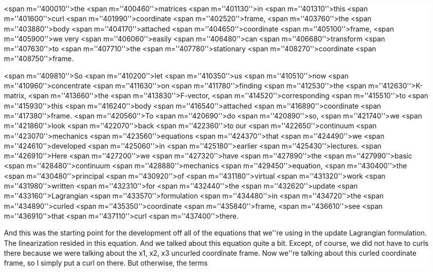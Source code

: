   <span m=''400010''>the</span> <span m=''400460''>matrices</span> <span m=''401130''>in</span>
  <span m=''401310''>this</span> <span m=''401600''>curl</span> <span m=''401990''>coordinate</span>
  <span m=''402520''>frame,</span> <span m=''403760''>the</span> <span m=''403880''>body</span>
  <span m=''404170''>attached</span> <span m=''404650''>coordinate</span> <span m=''405100''>frame,</span>
  <span m=''405900''>we very</span> <span m=''406060''>easily</span> <span m=''406480''>can</span>
  <span m=''406680''>transform</span> <span m=''407630''>to</span> <span m=''407710''>the</span>
  <span m=''407780''>stationary</span> <span m=''408270''>coordinate</span> <span
  m=''408750''>frame.</span> </p><p><span m=''409810''>So</span> <span m=''410200''>let</span>
  <span m=''410350''>us</span> <span m=''410510''>now</span> <span m=''410960''>concentrate</span>
  <span m=''411630''>on</span> <span m=''411780''>finding</span> <span m=''412530''>the</span>
  <span m=''412630''>K-matrix,</span> <span m=''413660''>the</span> <span m=''413830''>F-vector,</span>
  <span m=''414520''>corresponding</span> <span m=''415510''>to</span> <span m=''415930''>this</span>
  <span m=''416240''>body</span> <span m=''416540''>attached</span> <span m=''416890''>coordinate</span>
  <span m=''417380''>frame.</span> <span m=''420560''>To</span> <span m=''420690''>do</span>
  <span m=''420890''>so,</span> <span m=''421740''>we</span> <span m=''421860''>look</span>
  <span m=''422070''>back</span> <span m=''422360''>to our</span> <span m=''422650''>continuum</span>
  <span m=''423070''>mechanics</span> <span m=''423560''>equations</span> <span m=''424370''>that</span>
  <span m=''424490''>we</span> <span m=''424610''>developed</span> <span m=''425060''>in</span>
  <span m=''425180''>earlier</span> <span m=''425430''>lectures.</span> <span m=''426910''>Here</span>
  <span m=''427200''>we</span> <span m=''427320''>have</span> <span m=''427890''>the</span>
  <span m=''427990''>basic</span> <span m=''428480''>continuum</span> <span m=''428880''>mechanics</span>
  <span m=''429450''>equation,</span> <span m=''430400''>the</span> <span m=''430480''>principal</span>
  <span m=''430920''>of</span> <span m=''431180''>virtual</span> <span m=''431320''>work</span>
  <span m=''431980''>written</span> <span m=''432310''>for</span> <span m=''432440''>the</span>
  <span m=''432620''>update</span> <span m=''433160''>Lagrangian</span> <span m=''433570''>formulation</span>
  <span m=''434480''>in</span> <span m=''434720''>the</span> <span m=''434890''>curled</span>
  <span m=''435350''>coordinate</span> <span m=''435840''>frame,</span> <span m=''436610''>see</span>
  <span m=''436910''>that</span> <span m=''437110''>curl</span> <span m=''437400''>there.</span>
  </p><p><span m=''439370''>And</span> <span m=''439890''>this</span> <span m=''440140''>was</span>
  <span m=''440340''>the</span> <span m=''440430''>starting</span> <span m=''440850''>point</span>
  <span m=''441380''>for</span> <span m=''441840''>the</span> <span m=''441920''>development</span>
  <span m=''442640''>off</span> <span m=''443000''>all</span> <span m=''443350''>of</span>
  <span m=''443400''>the</span> <span m=''444110''>equations</span> <span m=''445170''>that</span>
  <span m=''445310''>we''re</span> <span m=''445520''>using</span> <span m=''445840''>in</span>
  <span m=''445920''>the</span> <span m=''446010''>update</span> <span m=''446400''>Lagrangian</span>
  <span m=''446730''>formulation.</span> <span m=''447490''>The</span> <span m=''447980''>linearization</span>
  <span m=''449580''>resided</span> <span m=''450250''>in</span> <span m=''450690''>this</span>
  <span m=''451140''>equation.</span> <span m=''452150''>And</span> <span m=''452280''>we</span>
  <span m=''452410''>talked</span> <span m=''452710''>about</span> <span m=''452950''>this</span>
  <span m=''453110''>equation</span> <span m=''454270''>quite</span> <span m=''454970''>a</span>
  <span m=''455060''>bit.</span> <span m=''455930''>Except,</span> <span m=''456350''>of</span>
  <span m=''456470''>course,</span> <span m=''456700''>we</span> <span m=''456790''>did</span>
  <span m=''456960''>not</span> <span m=''457120''>have</span> <span m=''457320''>to</span>
  <span m=''457450''>curls</span> <span m=''457950''>there</span> <span m=''458800''>because</span>
  <span m=''459240''>we</span> <span m=''459330''>were</span> <span m=''459460''>talking</span>
  <span m=''459830''>about</span> <span m=''460530''>the</span> <span m=''461570''>x1,</span>
  <span m=''461840''>x2,</span> <span m=''462060''>x3</span> <span m=''462810''>uncurled</span>
  <span m=''463740''>coordinate</span> <span m=''464250''>frame.</span> <span m=''465110''>Now</span>
  <span m=''465330''>we''re</span> <span m=''465470''>talking</span> <span m=''465800''>about</span>
  <span m=''466170''>this</span> <span m=''466370''>curled</span> <span m=''466660''>coordinate</span>
  <span m=''467070''>frame,</span> <span m=''467290''>so</span> <span m=''467400''>I</span>
  <span m=''467500''>simply</span> <span m=''467830''>put</span> <span m=''468030''>a</span>
  <span m=''468170''>curl</span> <span m=''468475''>on there.</span> <span m=''469620''>But</span>
  <span m=''470040''>otherwise,</span> <span m=''471320''>the</span> <span m=''471430''>terms